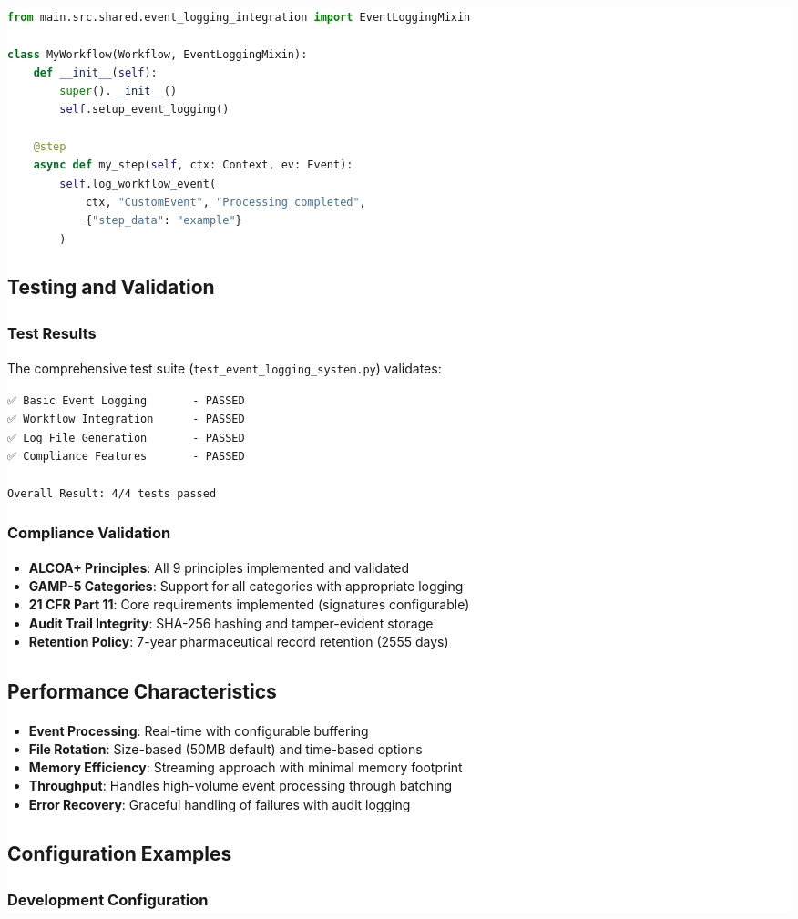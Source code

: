 ```python
from main.src.shared.event_logging_integration import EventLoggingMixin

class MyWorkflow(Workflow, EventLoggingMixin):
    def __init__(self):
        super().__init__()
        self.setup_event_logging()
    
    @step
    async def my_step(self, ctx: Context, ev: Event):
        self.log_workflow_event(
            ctx, "CustomEvent", "Processing completed",
            {"step_data": "example"}
        )
```

## Testing and Validation

### Test Results

The comprehensive test suite (`test_event_logging_system.py`) validates:

```
✅ Basic Event Logging       - PASSED
✅ Workflow Integration      - PASSED  
✅ Log File Generation       - PASSED
✅ Compliance Features       - PASSED

Overall Result: 4/4 tests passed
```

### Compliance Validation

- **ALCOA+ Principles**: All 9 principles implemented and validated
- **GAMP-5 Categories**: Support for all categories with appropriate logging
- **21 CFR Part 11**: Core requirements implemented (signatures configurable)
- **Audit Trail Integrity**: SHA-256 hashing and tamper-evident storage
- **Retention Policy**: 7-year pharmaceutical record retention (2555 days)

## Performance Characteristics

- **Event Processing**: Real-time with configurable buffering
- **File Rotation**: Size-based (50MB default) and time-based options
- **Memory Efficiency**: Streaming approach with minimal memory footprint
- **Throughput**: Handles high-volume event processing through batching
- **Error Recovery**: Graceful handling of failures with audit logging

## Configuration Examples

### Development Configuration
